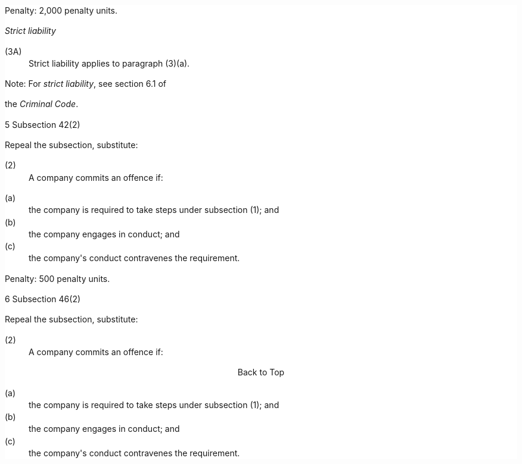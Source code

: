Penalty:	2,000 penalty units.

_Strict liability_

<dl compact=""><dl compact="">

<dt>(3A)</dt><dd>Strict liability applies to paragraph&#160;(3)(a).

</dd> </dl></dl>

<dl compact=""><dl compact="">

Note:	For _strict liability_, see section&#160;6.1 of

the _Criminal Code_.

 </dl></dl>

5
  Subsection 42(2)

 Repeal the subsection, substitute:

<dl compact=""><dl compact="">

<dt>(2)</dt><dd>A company commits an offence if:

</dd> </dl></dl>

<dl compact=""><dl compact=""><dl compact="">

<dt>(a)</dt><dd>the company is required to take steps under subsection&#160;(1); and</dd>

<dt>(b)</dt><dd>the company engages in conduct; and</dd>

<dt>(c)</dt><dd>the company's conduct contravenes the requirement.

</dd>

</dl></dl></dl>

Penalty:	500 penalty units.

6
  Subsection 46(2)

 Repeal the subsection, substitute:

<dl compact=""><dl compact="">

<dt>(2)</dt><dd>A company commits an offence if:

</dd> </dl></dl>

<center>Back to Top</center>

<dl compact=""><dl compact=""><dl compact="">

<dt>(a)</dt><dd>the company is required to take steps under subsection&#160;(1); and</dd>

<dt>(b)</dt><dd>the company engages in conduct; and</dd>

<dt>(c)</dt><dd>the company's conduct contravenes the requirement.

</dd>
